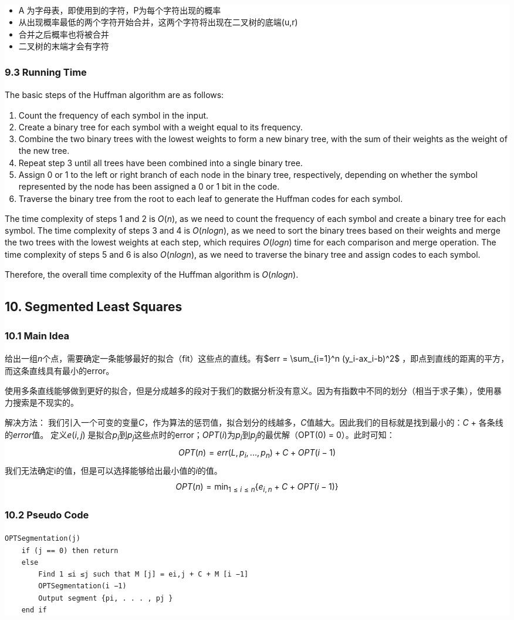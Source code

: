 - A 为字母表，即使用到的字符，P为每个字符出现的概率
- 从出现概率最低的两个字符开始合并，这两个字符将出现在二叉树的底端(u,r)
- 合并之后概率也将被合并
- 二叉树的末端才会有字符

### 9.3 Running Time

The basic steps of the Huffman algorithm are as follows:

1. Count the frequency of each symbol in the input.
2. Create a binary tree for each symbol with a weight equal to its frequency.
3. Combine the two binary trees with the lowest weights to form a new binary tree, with the sum of their weights as the weight of the new tree.
4. Repeat step 3 until all trees have been combined into a single binary tree.
5. Assign 0 or 1 to the left or right branch of each node in the binary tree, respectively, depending on whether the symbol represented by the node has been assigned a 0 or 1 bit in the code.
6. Traverse the binary tree from the root to each leaf to generate the Huffman codes for each symbol.

The time complexity of steps 1 and 2 is $O(n)$, as we need to count the frequency of each symbol and create a binary tree for each symbol. The time complexity of steps 3 and 4 is $O(n log n)$, as we need to sort the binary trees based on their weights and merge the two trees with the lowest weights at each step, which requires $O(log n)$ time for each comparison and merge operation. The time complexity of steps 5 and 6 is also $O(n log n)$, as we need to traverse the binary tree and assign codes to each symbol.

Therefore, the overall time complexity of the Huffman algorithm is $O(n log n)$. 

## 10. Segmented Least Squares

### 10.1 Main Idea

给出一组$n$个点，需要确定一条能够最好的拟合（fit）这些点的直线。有$err = \sum_{i=1}^n (y_i-ax_i-b)^2$ ，即点到直线的距离的平方，而这条直线具有最小的error。

使用多条直线能够做到更好的拟合，但是分成越多的段对于我们的数据分析没有意义。因为有指数中不同的划分（相当于求子集），使用暴力搜索是不现实的。

解决方法：
我们引入一个可变的变量$C$，作为算法的惩罚值，拟合划分的线越多，$C$值越大。因此我们的目标就是找到最小的：$C$ + 各条线的$error$值。
定义$e(i,j)$ 是拟合$p_i$到$p_j$这些点时的error；$OPT(i)$为$p_i$到$p_j$的最优解（OPT(0) = 0）。此时可知：
$$
OPT(n)=err(L, {p_i,...,p_n})+C+OPT(i-1)
$$
我们无法确定i的值，但是可以选择能够给出最小值的$i$的值。
$$
OPT(n) = \min_{1\le i \le n}\{ e_{i,n}+C+OPT(i-1) \}
$$

### 10.2 Pseudo Code

```pseudocode
OPTSegmentation(j)
	if (j == 0) then return
	else
		Find 1 ≤i ≤j such that M [j] = ei,j + C + M [i −1]
		OPTSegmentation(i −1)
		Output segment {pi, . . . , pj }
	end if
```
